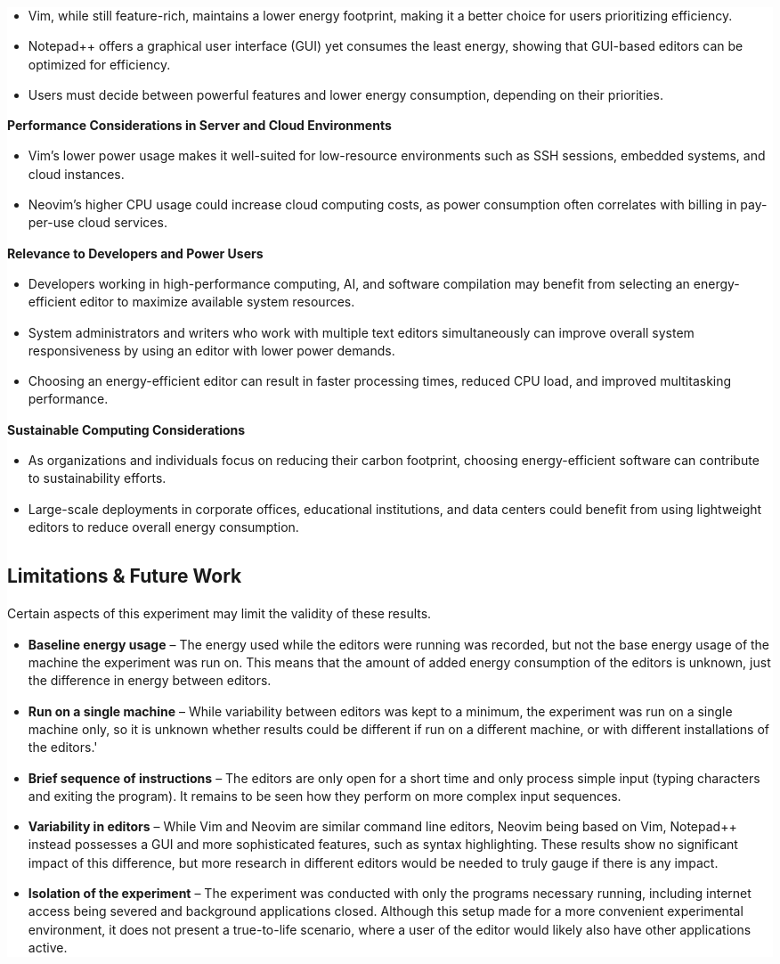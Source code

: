 - Vim, while still feature-rich, maintains a lower energy footprint, making it a better choice for users prioritizing efficiency.

- Notepad++ offers a graphical user interface (GUI) yet consumes the least energy, showing that GUI-based editors can be optimized for efficiency.

- Users must decide between powerful features and lower energy consumption, depending on their priorities.

**Performance Considerations in Server and Cloud Environments**

- Vim’s lower power usage makes it well-suited for low-resource environments such as SSH sessions, embedded systems, and cloud instances.

- Neovim’s higher CPU usage could increase cloud computing costs, as power consumption often correlates with billing in pay-per-use cloud services.

**Relevance to Developers and Power Users**

- Developers working in high-performance computing, AI, and software compilation may benefit from selecting an energy-efficient editor to maximize available system resources.

- System administrators and writers who work with multiple text editors simultaneously can improve overall system responsiveness by using an editor with lower power demands.

- Choosing an energy-efficient editor can result in faster processing times, reduced CPU load, and improved multitasking performance.

**Sustainable Computing Considerations**

- As organizations and individuals focus on reducing their carbon footprint, choosing energy-efficient software can contribute to sustainability efforts.

- Large-scale deployments in corporate offices, educational institutions, and data centers could benefit from using lightweight editors to reduce overall energy consumption.

## Limitations & Future Work

Certain aspects of this experiment may limit the validity of these results.

- **Baseline energy usage** – The energy used while the editors were running was recorded, but not the base energy usage of the machine the experiment was run on. This means that the amount of added energy consumption of the editors is unknown, just the difference in energy between editors.

- **Run on a single machine** – While variability between editors was kept to a minimum, the experiment was run on a single machine only, so it is unknown whether results could be different if run on a different machine, or with different installations of the editors.'

- **Brief sequence of instructions** – The editors are only open for a short time and only process simple input (typing characters and exiting the program). It remains to be seen how they perform on more complex input sequences.

- **Variability in editors** – While Vim and Neovim are similar command line editors, Neovim being based on Vim, Notepad++ instead possesses a GUI and more sophisticated features, such as syntax highlighting. These results show no significant impact of this difference, but more research in different editors would be needed to truly gauge if there is any impact.

- **Isolation of the experiment** – The experiment was conducted with only the programs necessary running, including internet access being severed and background applications closed. Although this setup made for a more convenient experimental environment, it does not present a true-to-life scenario, where a user of the editor would likely also have other applications active.
